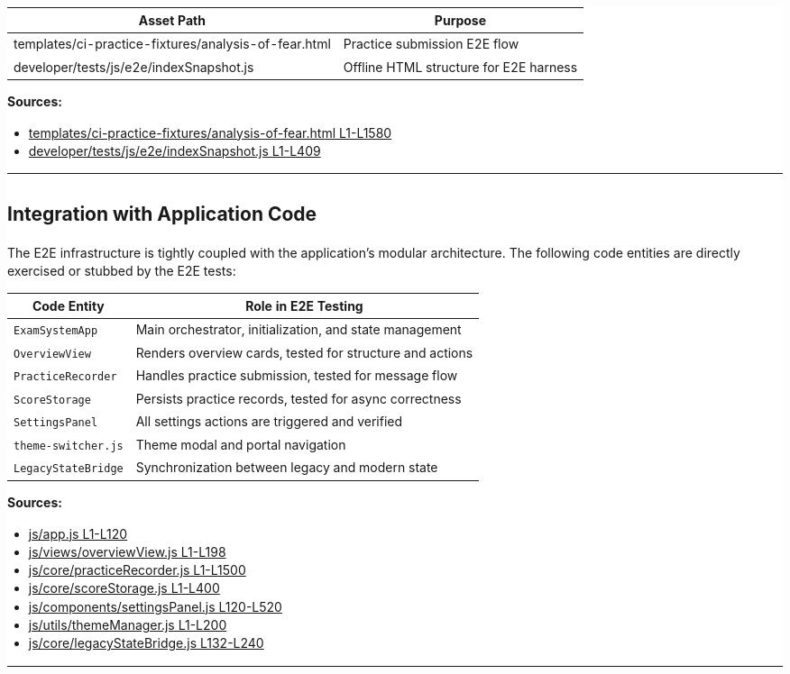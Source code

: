 | Asset Path | Purpose |
| --- | --- |
| templates/ci-practice-fixtures/analysis-of-fear.html | Practice submission E2E flow |
| developer/tests/js/e2e/indexSnapshot.js | Offline HTML structure for E2E harness |

**Sources:**

* [templates/ci-practice-fixtures/analysis-of-fear.html L1-L1580](https://github.com/sallowayma-git/IELTS-practice/blob/df0c9b8f/templates/ci-practice-fixtures/analysis-of-fear.html#L1-L1580)
* [developer/tests/js/e2e/indexSnapshot.js L1-L409](https://github.com/sallowayma-git/IELTS-practice/blob/df0c9b8f/developer/tests/js/e2e/indexSnapshot.js#L1-L409)

---

## Integration with Application Code

The E2E infrastructure is tightly coupled with the application’s modular architecture. The following code entities are directly exercised or stubbed by the E2E tests:

| Code Entity | Role in E2E Testing |
| --- | --- |
| `ExamSystemApp` | Main orchestrator, initialization, and state management |
| `OverviewView` | Renders overview cards, tested for structure and actions |
| `PracticeRecorder` | Handles practice submission, tested for message flow |
| `ScoreStorage` | Persists practice records, tested for async correctness |
| `SettingsPanel` | All settings actions are triggered and verified |
| `theme-switcher.js` | Theme modal and portal navigation |
| `LegacyStateBridge` | Synchronization between legacy and modern state |

**Sources:**

* [js/app.js L1-L120](https://github.com/sallowayma-git/IELTS-practice/blob/df0c9b8f/js/app.js#L1-L120)
* [js/views/overviewView.js L1-L198](https://github.com/sallowayma-git/IELTS-practice/blob/df0c9b8f/js/views/overviewView.js#L1-L198)
* [js/core/practiceRecorder.js L1-L1500](https://github.com/sallowayma-git/IELTS-practice/blob/df0c9b8f/js/core/practiceRecorder.js#L1-L1500)
* [js/core/scoreStorage.js L1-L400](https://github.com/sallowayma-git/IELTS-practice/blob/df0c9b8f/js/core/scoreStorage.js#L1-L400)
* [js/components/settingsPanel.js L120-L520](https://github.com/sallowayma-git/IELTS-practice/blob/df0c9b8f/js/components/settingsPanel.js#L120-L520)
* [js/utils/themeManager.js L1-L200](https://github.com/sallowayma-git/IELTS-practice/blob/df0c9b8f/js/utils/themeManager.js#L1-L200)
* [js/core/legacyStateBridge.js L132-L240](https://github.com/sallowayma-git/IELTS-practice/blob/df0c9b8f/js/core/legacyStateBridge.js#L132-L240)

---
